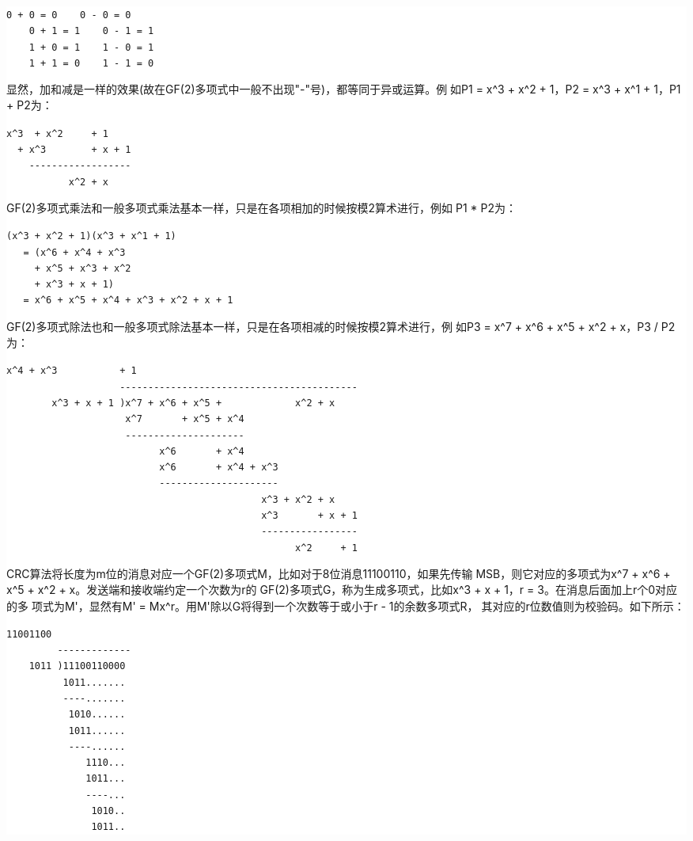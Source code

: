 
```
0 + 0 = 0    0 - 0 = 0
    0 + 1 = 1    0 - 1 = 1 
    1 + 0 = 1    1 - 0 = 1
    1 + 1 = 0    1 - 1 = 0
```


 显然，加和减是一样的效果(故在GF(2)多项式中一般不出现"-"号)，都等同于异或运算。例  如P1 = x^3 + x^2 + 1，P2 = x^3 + x^1 + 1，P1 + P2为：  

 
 

```
x^3  + x^2     + 1
  + x^3        + x + 1
    ------------------
           x^2 + x
```

 GF(2)多项式乘法和一般多项式乘法基本一样，只是在各项相加的时候按模2算术进行，例如
 P1 * P2为： 

```
(x^3 + x^2 + 1)(x^3 + x^1 + 1)
   = (x^6 + x^4 + x^3
     + x^5 + x^3 + x^2
     + x^3 + x + 1)
   = x^6 + x^5 + x^4 + x^3 + x^2 + x + 1
```

 GF(2)多项式除法也和一般多项式除法基本一样，只是在各项相减的时候按模2算术进行，例
 如P3 = x^7 + x^6 + x^5 + x^2 + x，P3 / P2为： 

   

```
x^4 + x^3           + 1
                    ------------------------------------------       
        x^3 + x + 1 )x^7 + x^6 + x^5 +             x^2 + x
                     x^7       + x^5 + x^4
                     ---------------------
                           x^6       + x^4 
                           x^6       + x^4 + x^3
                           ---------------------
                                             x^3 + x^2 + x
                                             x^3       + x + 1
                                             -----------------
                                                   x^2     + 1
```


 CRC算法将长度为m位的消息对应一个GF(2)多项式M，比如对于8位消息11100110，如果先传输  MSB，则它对应的多项式为x^7 + x^6 + x^5 + x^2 + x。发送端和接收端约定一个次数为r的  GF(2)多项式G，称为生成多项式，比如x^3 + x + 1，r = 3。在消息后面加上r个0对应的多  项式为M'，显然有M' = Mx^r。用M'除以G将得到一个次数等于或小于r - 1的余数多项式R，  其对应的r位数值则为校验码。如下所示：  

   

```
11001100
         -------------                         
    1011 )11100110000
          1011.......
          ----.......
           1010......
           1011......
           ----......           
              1110... 
              1011...
              ----...
               1010..
               1011..
```
